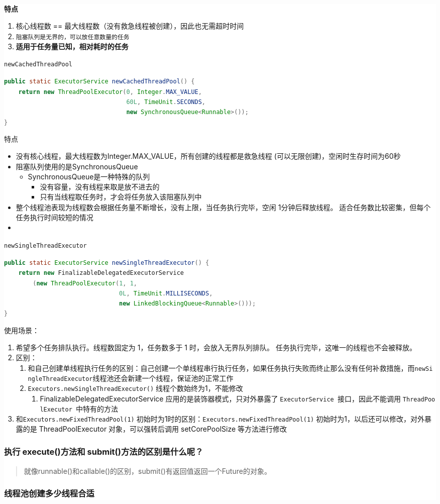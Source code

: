 **特点**

1. 核心线程数 == 最大线程数（没有救急线程被创建），因此也无需超时时间
2. `阻塞队列是无界的，可以放任意数量的任务`
3. **适用于任务量已知，相对耗时的任务**



`newCachedThreadPool`

```java
public static ExecutorService newCachedThreadPool() {
    return new ThreadPoolExecutor(0, Integer.MAX_VALUE,
                                  60L, TimeUnit.SECONDS,
                                  new SynchronousQueue<Runnable>());
}
```

特点

* 没有核心线程，最大线程数为Integer.MAX_VALUE，所有创建的线程都是救急线程 (可以无限创建)，空闲时生存时间为60秒
* 阻塞队列使用的是SynchronousQueue
  * SynchronousQueue是一种特殊的队列
    * 没有容量，没有线程来取是放不进去的
    * 只有当线程取任务时，才会将任务放入该阻塞队列中
* 整个线程池表现为线程数会根据任务量不断增长，没有上限，当任务执行完毕，空闲 1分钟后释放线程。 适合任务数比较密集，但每个任务执行时间较短的情况
* 

`newSingleThreadExecutor`

```java
public static ExecutorService newSingleThreadExecutor() {
    return new FinalizableDelegatedExecutorService
        (new ThreadPoolExecutor(1, 1,
                                0L, TimeUnit.MILLISECONDS,
                                new LinkedBlockingQueue<Runnable>()));
}
```

使用场景：

1. 希望多个任务排队执行。线程数固定为 1，任务数多于 1 时，会放入无界队列排队。 任务执行完毕，这唯一的线程也不会被释放。
2. 区别：
   1. 和自己创建单线程执行任务的区别：自己创建一个单线程串行执行任务，如果任务执行失败而终止那么没有任何补救措施，而`newSingleThreadExecutor`线程池还会新建一个线程，保证池的正常工作
   2. `Executors.newSingleThreadExecutor()` 线程个数始终为1，不能修改
      1. FinalizableDelegatedExecutorService 应用的是装饰器模式，只对外暴露了 `ExecutorService `接口，因此不能调用 `ThreadPoolExecutor `中特有的方法
3. 和`Executors.newFixedThreadPool(1)` 初始时为1时的区别：`Executors.newFixedThreadPool(1)` 初始时为1，以后还可以修改，对外暴露的是 ThreadPoolExecutor 对象，可以强转后调用 setCorePoolSize 等方法进行修改

### 执行 execute()方法和 submit()方法的区别是什么呢？

> 就像runnable()和callable()的区别，submit()有返回值返回一个Future的对象。

### 线程池创建多少线程合适
